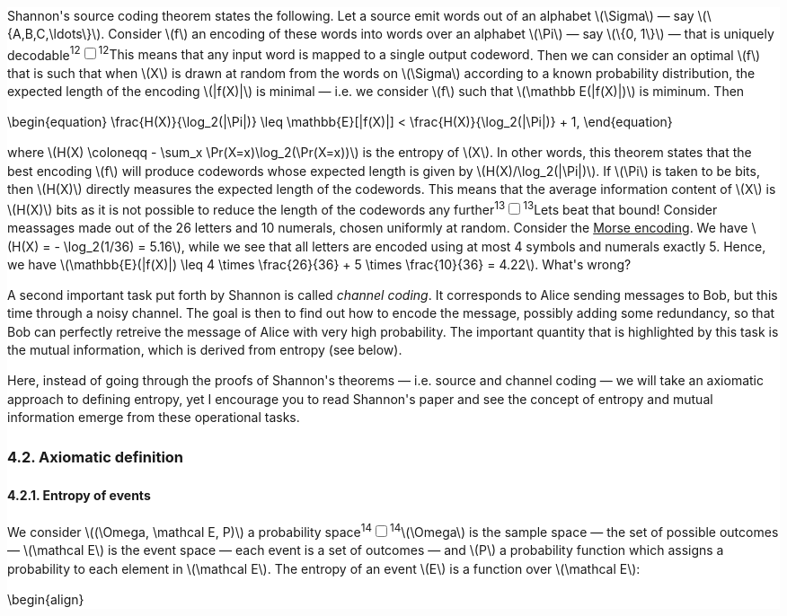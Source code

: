 <p>
Shannon's source coding theorem states the following.  Let a source emit words out of an alphabet \(\Sigma\) &#x2014; say \(\{A,B,C,\ldots\}\). Consider \(f\) an encoding of these words into words over an alphabet \(\Pi\) &#x2014; say \(\{0, 1\}\) &#x2014; that is uniquely decodable<label id='fnr.12' for='fnr-in.12.9014515' class='margin-toggle sidenote-number'><sup class='numeral'>12</sup></label><input type='checkbox' id='fnr-in.12.9014515' class='margin-toggle'><span class='sidenote'><sup class='numeral'>12</sup>This means that any input word is mapped to a single output codeword</span>. Then we can consider an optimal \(f\) that is such that when \(X\) is drawn at random from the words on \(\Sigma\) according to a known probability distribution, the expected length of the encoding \(|f(X)|\) is minimal &#x2014; i.e. we consider \(f\) such that \(\mathbb E(|f(X)|)\) is miminum. Then
</p>
\begin{equation}
\frac{H(X)}{\log_2(|\Pi|)} \leq \mathbb{E}[|f(X)|]  < \frac{H(X)}{\log_2(|\Pi|)} + 1,
\end{equation}
<p>
where \(H(X) \coloneqq - \sum_x \Pr(X=x)\log_2(\Pr(X=x))\) is the entropy of \(X\). In other words, this theorem states that the best encoding \(f\) will produce codewords whose expected length is given by \(H(X)/\log_2(|\Pi|)\). If \(\Pi\) is taken to be bits, then \(H(X)\) directly measures the expected length of the codewords. This means that the average information content of \(X\) is \(H(X)\) bits as it is not possible to reduce the length of the codewords any further<label id='fnr.13' for='fnr-in.13.9959021' class='margin-toggle sidenote-number'><sup class='numeral'>13</sup></label><input type='checkbox' id='fnr-in.13.9959021' class='margin-toggle'><span class='sidenote'><sup class='numeral'>13</sup>Lets beat that bound! Consider meassages made out of the 26 letters and 10 numerals, chosen uniformly at random. Consider the <a href="https://en.wikipedia.org/wiki/Morse_code#/media/File:International_Morse_Code.svg">Morse encoding</a>. We have \(H(X) = - \log_2(1/36) = 5.16\), while we see that all letters are encoded using at most 4 symbols and numerals exactly 5. Hence, we have \(\mathbb{E}(|f(X)|) \leq 4 \times \frac{26}{36} + 5 \times \frac{10}{36} = 4.22\). What's wrong?</span>
</p>

<p>
A second important task put forth by Shannon is called <i>channel coding</i>. It corresponds to Alice sending messages to Bob, but this time through a noisy channel. The goal is then to find out how to encode the message, possibly adding some redundancy, so that Bob can perfectly retreive the message of Alice with very high probability.
The important quantity that is highlighted by this task is the mutual information, which is derived from entropy (see below).
</p>

<p>
Here, instead of going through the proofs of Shannon's theorems &#x2014; i.e. source and channel coding &#x2014; we will take an axiomatic approach to defining entropy, yet I encourage you to read Shannon's paper and see the concept of entropy and mutual information emerge from these operational tasks.
</p>
</div>
</div>

<div id="outline-container-orgf647f8d" class="outline-3">
<h3 id="orgf647f8d"><span class="section-number-3">4.2.</span> Axiomatic definition</h3>
<div class="outline-text-3" id="text-4-2">
</div>
<div id="outline-container-org5ab3bfe" class="outline-4">
<h4 id="org5ab3bfe"><span class="section-number-4">4.2.1.</span> Entropy of events</h4>
<div class="outline-text-4" id="text-4-2-1">
<p>
We consider  \((\Omega, \mathcal E, P)\) a probability space<label id='fnr.14' for='fnr-in.14.1111253' class='margin-toggle sidenote-number'><sup class='numeral'>14</sup></label><input type='checkbox' id='fnr-in.14.1111253' class='margin-toggle'><span class='sidenote'><sup class='numeral'>14</sup>\(\Omega\) is the sample space &#x2014; the set of possible outcomes &#x2014; \(\mathcal E\) is the event space &#x2014; each event is a set of outcomes &#x2014; and \(P\) a probability function which assigns a probability to each element in \(\mathcal E\)</span>. The entropy of an event \(E\) is a function over \(\mathcal E\):
</p>
\begin{align}